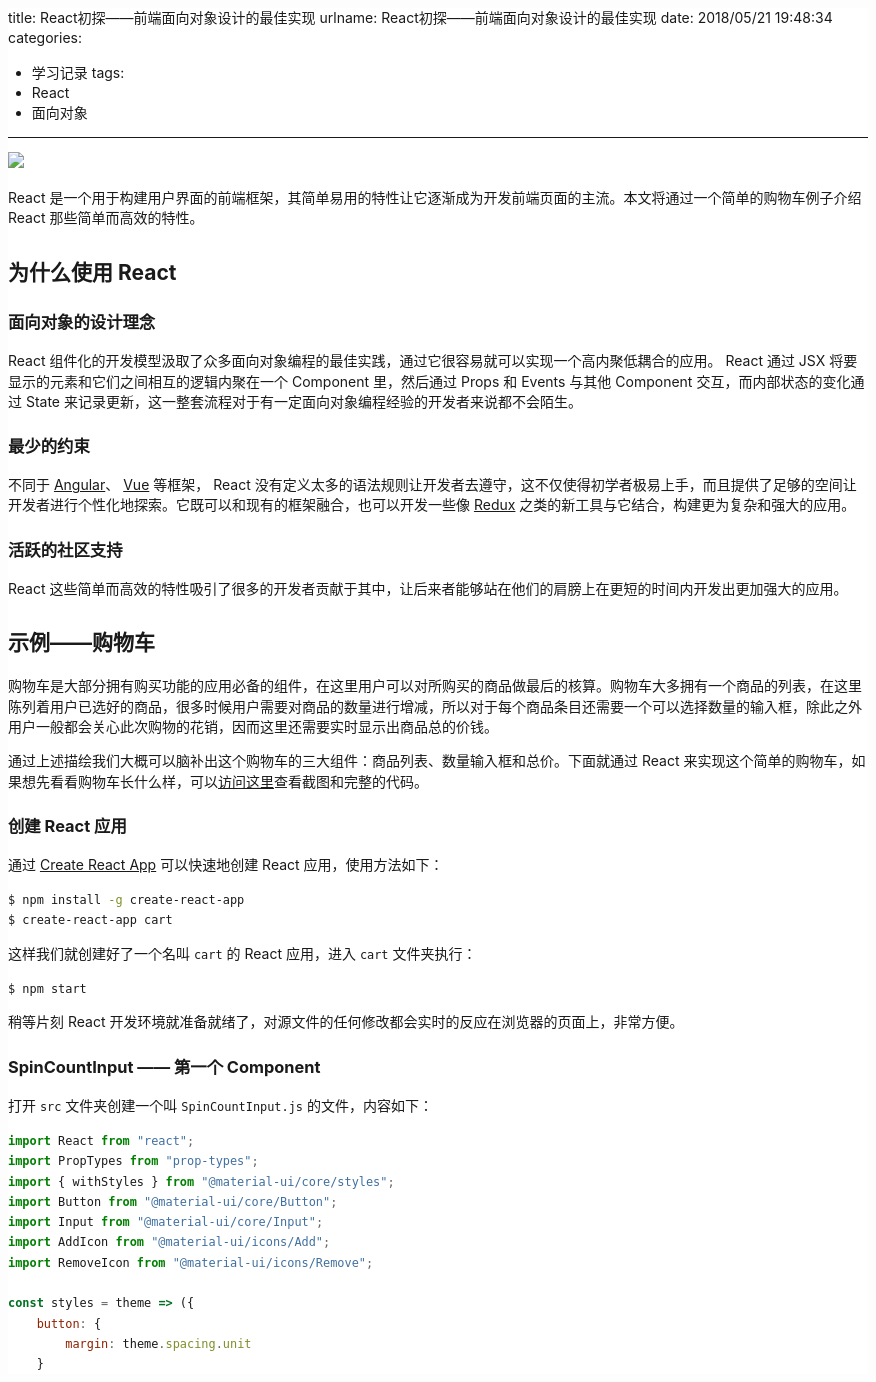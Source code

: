 title: React初探——前端面向对象设计的最佳实现
urlname: React初探——前端面向对象设计的最佳实现
date: 2018/05/21 19:48:34
categories:
- 学习记录
tags:
- React
- 面向对象

---
![](https://image.covertness.cn/react_chutan/640px-React-icon.svg.png)

React 是一个用于构建用户界面的前端框架，其简单易用的特性让它逐渐成为开发前端页面的主流。本文将通过一个简单的购物车例子介绍 React 那些简单而高效的特性。


## 为什么使用 React
### 面向对象的设计理念
React 组件化的开发模型汲取了众多面向对象编程的最佳实践，通过它很容易就可以实现一个高内聚低耦合的应用。 React 通过 JSX 将要显示的元素和它们之间相互的逻辑内聚在一个 Component 里，然后通过 Props 和 Events 与其他 Component 交互，而内部状态的变化通过 State 来记录更新，这一整套流程对于有一定面向对象编程经验的开发者来说都不会陌生。

### 最少的约束
不同于 [Angular](https://angular.io)、 [Vue](https://vuejs.org) 等框架， React 没有定义太多的语法规则让开发者去遵守，这不仅使得初学者极易上手，而且提供了足够的空间让开发者进行个性化地探索。它既可以和现有的框架融合，也可以开发一些像 [Redux](https://redux.js.org/) 之类的新工具与它结合，构建更为复杂和强大的应用。

### 活跃的社区支持
React 这些简单而高效的特性吸引了很多的开发者贡献于其中，让后来者能够站在他们的肩膀上在更短的时间内开发出更加强大的应用。

## 示例——购物车
购物车是大部分拥有购买功能的应用必备的组件，在这里用户可以对所购买的商品做最后的核算。购物车大多拥有一个商品的列表，在这里陈列着用户已选好的商品，很多时候用户需要对商品的数量进行增减，所以对于每个商品条目还需要一个可以选择数量的输入框，除此之外用户一般都会关心此次购物的花销，因而这里还需要实时显示出商品总的价钱。

通过上述描绘我们大概可以脑补出这个购物车的三大组件：商品列表、数量输入框和总价。下面就通过 React 来实现这个简单的购物车，如果想先看看购物车长什么样，可以[访问这里](https://github.com/Covertness/cart)查看截图和完整的代码。

### 创建 React 应用
通过 [Create React App](https://github.com/facebookincubator/create-react-app) 可以快速地创建 React 应用，使用方法如下：
```bash
$ npm install -g create-react-app
$ create-react-app cart
```
这样我们就创建好了一个名叫 `cart` 的 React 应用，进入 `cart` 文件夹执行：
```bash
$ npm start
```
稍等片刻 React 开发环境就准备就绪了，对源文件的任何修改都会实时的反应在浏览器的页面上，非常方便。

### SpinCountInput —— 第一个 Component
打开 `src` 文件夹创建一个叫 `SpinCountInput.js` 的文件，内容如下：
```js
import React from "react";
import PropTypes from "prop-types";
import { withStyles } from "@material-ui/core/styles";
import Button from "@material-ui/core/Button";
import Input from "@material-ui/core/Input";
import AddIcon from "@material-ui/icons/Add";
import RemoveIcon from "@material-ui/icons/Remove";

const styles = theme => ({
    button: {
        margin: theme.spacing.unit
    }
```